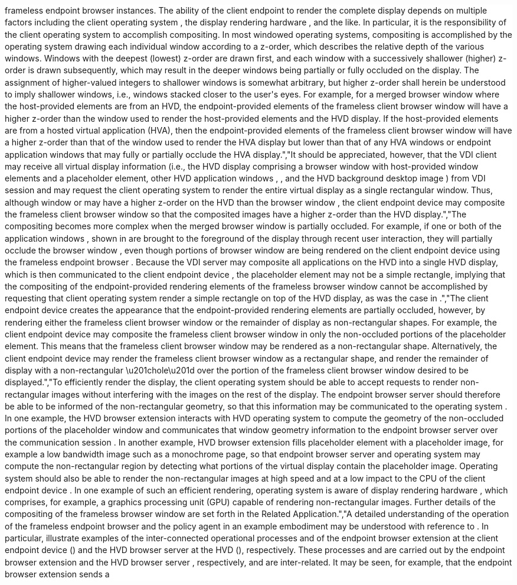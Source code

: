 frameless endpoint browser instances. The ability of the client endpoint to render the complete display depends on multiple factors including the client operating system , the display rendering hardware , and the like. In particular, it is the responsibility of the client operating system  to accomplish compositing. In most windowed operating systems, compositing is accomplished by the operating system drawing each individual window according to a z-order, which describes the relative depth of the various windows. Windows with the deepest (lowest) z-order are drawn first, and each window with a successively shallower (higher) z-order is drawn subsequently, which may result in the deeper windows being partially or fully occluded on the display. The assignment of higher-valued integers to shallower windows is somewhat arbitrary, but higher z-order shall herein be understood to imply shallower windows, i.e., windows stacked closer to the user's eyes. For example, for a merged browser window  where the host-provided elements  are from an HVD, the endpoint-provided elements  of the frameless client browser window will have a higher z-order than the window used to render the host-provided elements  and the HVD display. If the host-provided elements  are from a hosted virtual application (HVA), then the endpoint-provided elements  of the frameless client browser window will have a higher z-order than that of the window used to render the HVA display but lower than that of any HVA windows or endpoint application windows that may fully or partially occlude the HVA display.","It should be appreciated, however, that the VDI client  may receive all virtual display information (i.e., the HVD display comprising a browser window  with host-provided window elements  and a placeholder element, other HVD application windows , , and the HVD background desktop image ) from VDI session  and may request the client operating system  to render the entire virtual display as a single rectangular window. Thus, although window  or  may have a higher z-order on the HVD than the browser window , the client endpoint device  may composite the frameless client browser window so that the composited images have a higher z-order than the HVD display.","The compositing becomes more complex when the merged browser window  is partially occluded. For example, if one or both of the application windows ,  shown in  are brought to the foreground of the display through recent user interaction, they will partially occlude the browser window , even though portions of browser window  are being rendered on the client endpoint device  using the frameless endpoint browser . Because the VDI server  may composite all applications on the HVD  into a single HVD display, which is then communicated to the client endpoint device , the placeholder element may not be a simple rectangle, implying that the compositing of the endpoint-provided rendering elements  of the frameless browser window cannot be accomplished by requesting that client operating system  render a simple rectangle on top of the HVD display, as was the case in .","The client endpoint device  creates the appearance that the endpoint-provided rendering elements  are partially occluded, however, by rendering either the frameless client browser window or the remainder of display as non-rectangular shapes. For example, the client endpoint device  may composite the frameless client browser window in only the non-occluded portions of the placeholder element. This means that the frameless client browser window may be rendered as a non-rectangular shape. Alternatively, the client endpoint device  may render the frameless client browser window as a rectangular shape, and render the remainder of display with a non-rectangular \u201chole\u201d over the portion of the frameless client browser window desired to be displayed.","To efficiently render the display, the client operating system  should be able to accept requests to render non-rectangular images without interfering with the images on the rest of the display. The endpoint browser server  should therefore be able to be informed of the non-rectangular geometry, so that this information may be communicated to the operating system . In one example, the HVD browser extension  interacts with HVD operating system  to compute the geometry of the non-occluded portions of the placeholder window and communicates that window geometry information to the endpoint browser server  over the communication session . In another example, HVD browser extension  fills placeholder element with a placeholder image, for example a low bandwidth image such as a monochrome page, so that endpoint browser server  and operating system  may compute the non-rectangular region by detecting what portions of the virtual display contain the placeholder image. Operating system  should also be able to render the non-rectangular images at high speed and at a low impact to the CPU of the client endpoint device . In one example of such an efficient rendering, operating system  is aware of display rendering hardware , which comprises, for example, a graphics processing unit (GPU) capable of rendering non-rectangular images. Further details of the compositing of the frameless browser window are set forth in the Related Application.","A detailed understanding of the operation of the frameless endpoint browser and the policy agent in an example embodiment may be understood with reference to . In particular,  illustrate examples of the inter-connected operational processes  and  of the endpoint browser extension  at the client endpoint device  () and the HVD browser server  at the HVD (), respectively. These processes  and  are carried out by the endpoint browser extension  and the HVD browser server , respectively, and are inter-related. It may be seen, for example, that the endpoint browser extension sends a